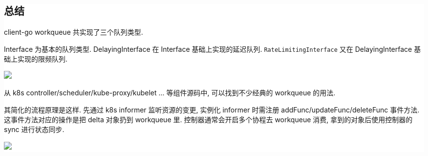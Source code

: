 ## 总结

client-go workqueue 共实现了三个队列类型. 

Interface 为基本的队列类型. DelayingInterface 在 Interface 基础上实现的延迟队列. `RateLimitingInterface` 又在 DelayingInterface 基础上实现的限频队列.

![](https://xiaorui-cc.oss-cn-hangzhou.aliyuncs.com/images/202301/202301141656245.png)

从 k8s controller/scheduler/kube-proxy/kubelet ... 等组件源码中, 可以找到不少经典的 workqueue 的用法. 

其简化的流程原理是这样. 先通过 k8s informer 监听资源的变更, 实例化 informer 时需注册 addFunc/updateFunc/deleteFunc 事件方法. 这事件方法对应的操作是把 delta 对象扔到 workqueue 里. 控制器通常会开启多个协程去 workqueue 消费, 拿到的对象后使用控制器的 sync 进行状态同步.

![](https://xiaorui-cc.oss-cn-hangzhou.aliyuncs.com/images/202301/202301142109871.png)